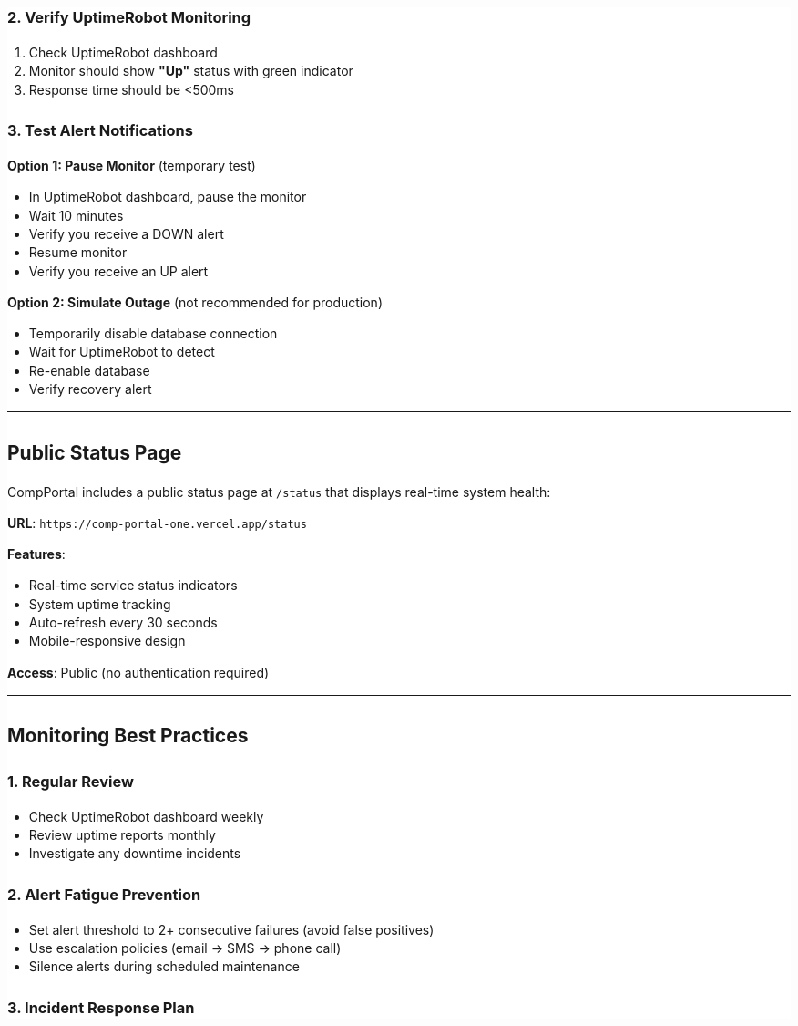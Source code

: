 ### 2. Verify UptimeRobot Monitoring

1. Check UptimeRobot dashboard
2. Monitor should show **"Up"** status with green indicator
3. Response time should be <500ms

### 3. Test Alert Notifications

**Option 1: Pause Monitor** (temporary test)
- In UptimeRobot dashboard, pause the monitor
- Wait 10 minutes
- Verify you receive a DOWN alert
- Resume monitor
- Verify you receive an UP alert

**Option 2: Simulate Outage** (not recommended for production)
- Temporarily disable database connection
- Wait for UptimeRobot to detect
- Re-enable database
- Verify recovery alert

---

## Public Status Page

CompPortal includes a public status page at `/status` that displays real-time system health:

**URL**: `https://comp-portal-one.vercel.app/status`

**Features**:
- Real-time service status indicators
- System uptime tracking
- Auto-refresh every 30 seconds
- Mobile-responsive design

**Access**: Public (no authentication required)

---

## Monitoring Best Practices

### 1. Regular Review
- Check UptimeRobot dashboard weekly
- Review uptime reports monthly
- Investigate any downtime incidents

### 2. Alert Fatigue Prevention
- Set alert threshold to 2+ consecutive failures (avoid false positives)
- Use escalation policies (email → SMS → phone call)
- Silence alerts during scheduled maintenance

### 3. Incident Response Plan
